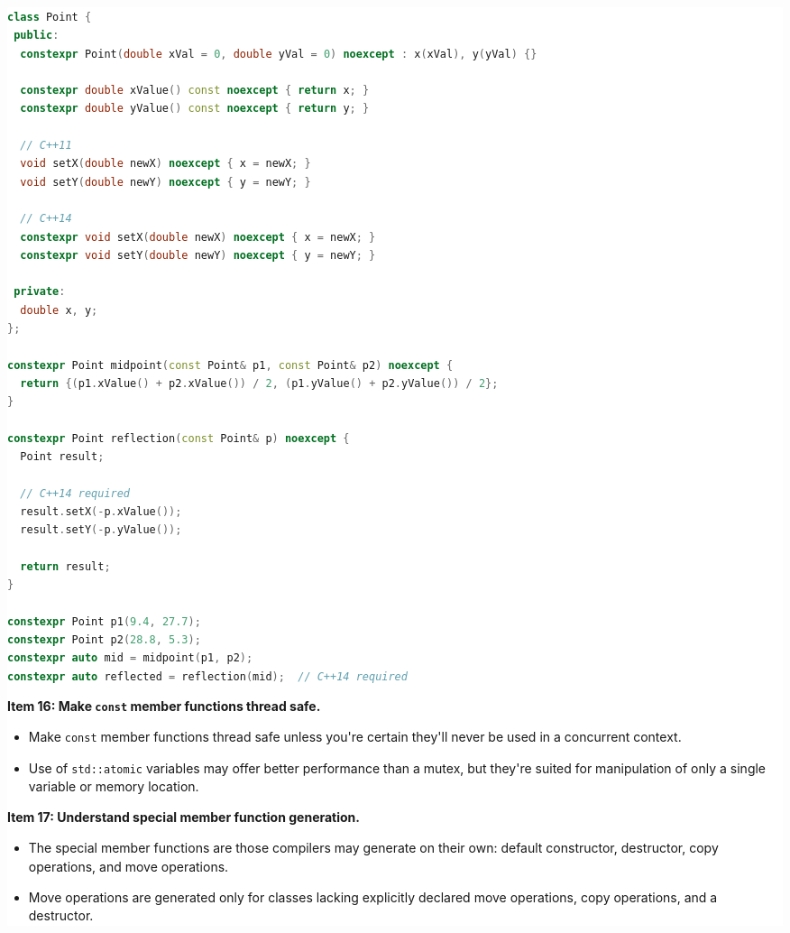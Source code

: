 ```c++
class Point {
 public:
  constexpr Point(double xVal = 0, double yVal = 0) noexcept : x(xVal), y(yVal) {}

  constexpr double xValue() const noexcept { return x; }
  constexpr double yValue() const noexcept { return y; }

  // C++11
  void setX(double newX) noexcept { x = newX; }
  void setY(double newY) noexcept { y = newY; }

  // C++14
  constexpr void setX(double newX) noexcept { x = newX; }
  constexpr void setY(double newY) noexcept { y = newY; }

 private:
  double x, y;
};

constexpr Point midpoint(const Point& p1, const Point& p2) noexcept {
  return {(p1.xValue() + p2.xValue()) / 2, (p1.yValue() + p2.yValue()) / 2};
}

constexpr Point reflection(const Point& p) noexcept {
  Point result;

  // C++14 required
  result.setX(-p.xValue());
  result.setY(-p.yValue());

  return result;
}

constexpr Point p1(9.4, 27.7);
constexpr Point p2(28.8, 5.3);
constexpr auto mid = midpoint(p1, p2);
constexpr auto reflected = reflection(mid);  // C++14 required
```

**Item 16: Make `const` member functions thread safe.**

- Make `const` member functions thread safe unless you're certain they'll never be used in a concurrent context.

- Use of `std::atomic` variables may offer better performance than a mutex, but they're suited for manipulation of only a single variable or memory location.

**Item 17: Understand special member function generation.**

- The special member functions are those compilers may generate on their own: default constructor, destructor, copy operations, and move operations.

- Move operations are generated only for classes lacking explicitly declared move operations, copy operations, and a destructor.
